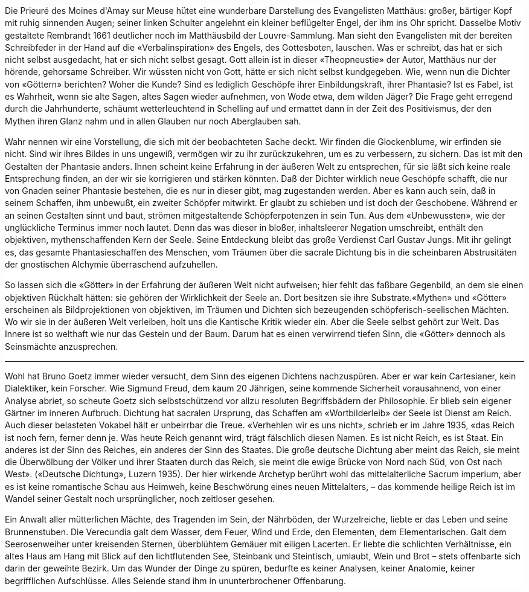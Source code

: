 Die Prieuré des Moines d'Amay sur Meuse hütet eine wunderbare Darstellung des Evangelisten Matthäus: großer, bärtiger Kopf mit ruhig sinnenden Augen; seiner linken Schulter angelehnt ein kleiner beflügelter Engel, der ihm ins Ohr spricht. Dasselbe Motiv gestaltete Rembrandt 1661 deutlicher noch im Matthäusbild der Louvre-Sammlung. Man sieht den Evangelisten mit der bereiten Schreibfeder in der Hand auf die «Verbalinspiration» des Engels, des Gottesboten, lauschen. Was er schreibt, das hat er sich nicht selbst ausgedacht, hat er sich nicht selbst gesagt. Gott allein ist in dieser «Theopneustie» der Autor, Matthäus nur der hörende, gehorsame Schreiber. Wir wüssten nicht von Gott, hätte er sich nicht selbst kundgegeben. Wie, wenn nun die Dichter von «Göttern» berichten? Woher die Kunde? Sind es lediglich Geschöpfe ihrer Einbildungskraft, ihrer Phantasie? Ist es Fabel, ist es Wahrheit, wenn sie alte Sagen, altes Sagen wieder aufnehmen, von Wode etwa, dem wilden Jäger? Die Frage geht erregend durch die Jahrhunderte, schäumt wetterleuchtend in Schelling auf und ermattet dann in der Zeit des Positivismus, der den Mythen ihren Glanz nahm und in allen Glauben nur noch Aberglauben sah.

Wahr nennen wir eine Vorstellung, die sich mit der beobachteten Sache deckt. Wir finden die Glockenblume, wir erfinden sie nicht. Sind wir ihres Bildes in uns ungewiß, vermögen wir zu ihr zurückzukehren, um es zu verbessern, zu sichern. Das ist mit den Gestalten der Phantasie anders. Ihnen scheint keine Erfahrung in der äußeren Welt zu entsprechen, für sie läßt sich keine reale Entsprechung finden, an der wir sie korrigieren und stärken könnten. Daß der Dichter wirklich neue Geschöpfe schafft, die nur von Gnaden seiner Phantasie bestehen, die es nur in dieser gibt, mag zugestanden werden. Aber es kann auch sein, daß in seinem Schaffen, ihm unbewußt, ein zweiter Schöpfer mitwirkt. Er glaubt zu schieben und ist doch der Geschobene. Während er an seinen Gestalten sinnt und baut, strömen mitgestaltende Schöpferpotenzen in sein Tun. Aus dem «Unbewussten», wie der unglückliche Terminus immer noch lautet. Denn das was dieser in bloßer, inhaltsleerer Negation umschreibt, enthält den objektiven, mythenschaffenden Kern der Seele. Seine Entdeckung bleibt das große Verdienst Carl Gustav Jungs. Mit ihr gelingt es, das gesamte Phantasieschaffen des Menschen, vom Träumen über die sacrale Dichtung bis in die scheinbaren Abstrusitäten der gnostischen Alchymie überraschend aufzuhellen.

So lassen sich die «Götter» in der Erfahrung der äußeren Welt nicht aufweisen; hier fehlt das faßbare Gegenbild, an dem sie einen objektiven Rückhalt hätten: sie gehören der Wirklichkeit der Seele an. Dort besitzen sie ihre Substrate.«Mythen» und «Götter» erscheinen als Bildprojektionen von objektiven, im Träumen und Dichten sich bezeugenden schöpferisch-seelischen Mächten. Wo wir sie in der äußeren Welt verleiben, holt uns die Kantische Kritik wieder ein. Aber die Seele selbst gehört zur Welt. Das Innere ist so welthaft wie nur das Gestein und der Baum. Darum hat es einen verwirrend tiefen Sinn, die «Götter» dennoch als Seinsmächte anzusprechen.

***

Wohl hat Bruno Goetz immer wieder versucht, dem Sinn des eigenen Dichtens nachzuspüren. Aber er war kein Cartesianer, kein Dialektiker, kein Forscher. Wie Sigmund Freud, dem kaum 20 Jährigen, seine kommende Sicherheit vorausahnend, von einer Analyse abriet, so scheute Goetz sich selbstschützend vor allzu resoluten Begriffsbädern der Philosophie. Er blieb sein eigener Gärtner im inneren Aufbruch. Dichtung hat sacralen Ursprung, das Schaffen am «Wortbilderleib» der Seele ist Dienst am Reich. Auch dieser belasteten Vokabel hält er unbeirrbar die Treue. «Verhehlen wir es uns nicht», schrieb er im Jahre 1935, «das Reich ist noch fern, ferner denn je. Was heute Reich genannt wird, trägt fälschlich diesen Namen. Es ist nicht Reich, es ist Staat. Ein anderes ist der Sinn des Reiches, ein anderes der Sinn des Staates. Die große deutsche Dichtung aber meint das Reich, sie meint die Überwölbung der Völker und ihrer Staaten durch das Reich, sie meint die ewige Brücke von Nord nach Süd, von Ost nach West». («Deutsche Dichtung», Luzern 1935). Der hier wirkende Archetyp berührt wohl das mittelalterliche Sacrum imperium, aber es ist keine romantische Schau aus Heimweh, keine Beschwörung eines neuen Mittelalters, – das kommende heilige Reich ist im Wandel seiner Gestalt noch ursprünglicher, noch zeitloser gesehen.

Ein Anwalt aller mütterlichen Mächte, des Tragenden im Sein, der Nährböden, der Wurzelreiche, liebte er das Leben und seine Brunnenstuben. Die Verecundia galt dem Wasser, dem Feuer, Wind und Erde, den Elementen, dem Elementarischen. Galt dem Seerosenweiher unter kreisenden Sternen, überblühtem Gemäuer mit eiligen Lacerten. Er liebte die schlichten Verhältnisse, ein altes Haus am Hang mit Blick auf den lichtflutenden See, Steinbank und Steintisch, umlaubt, Wein und Brot – stets offenbarte sich darin der geweihte Bezirk. Um das Wunder der Dinge zu spüren, bedurfte es keiner Analysen, keiner Anatomie, keiner begrifflichen Aufschlüsse. Alles Seiende stand ihm in ununterbrochener Offenbarung.
